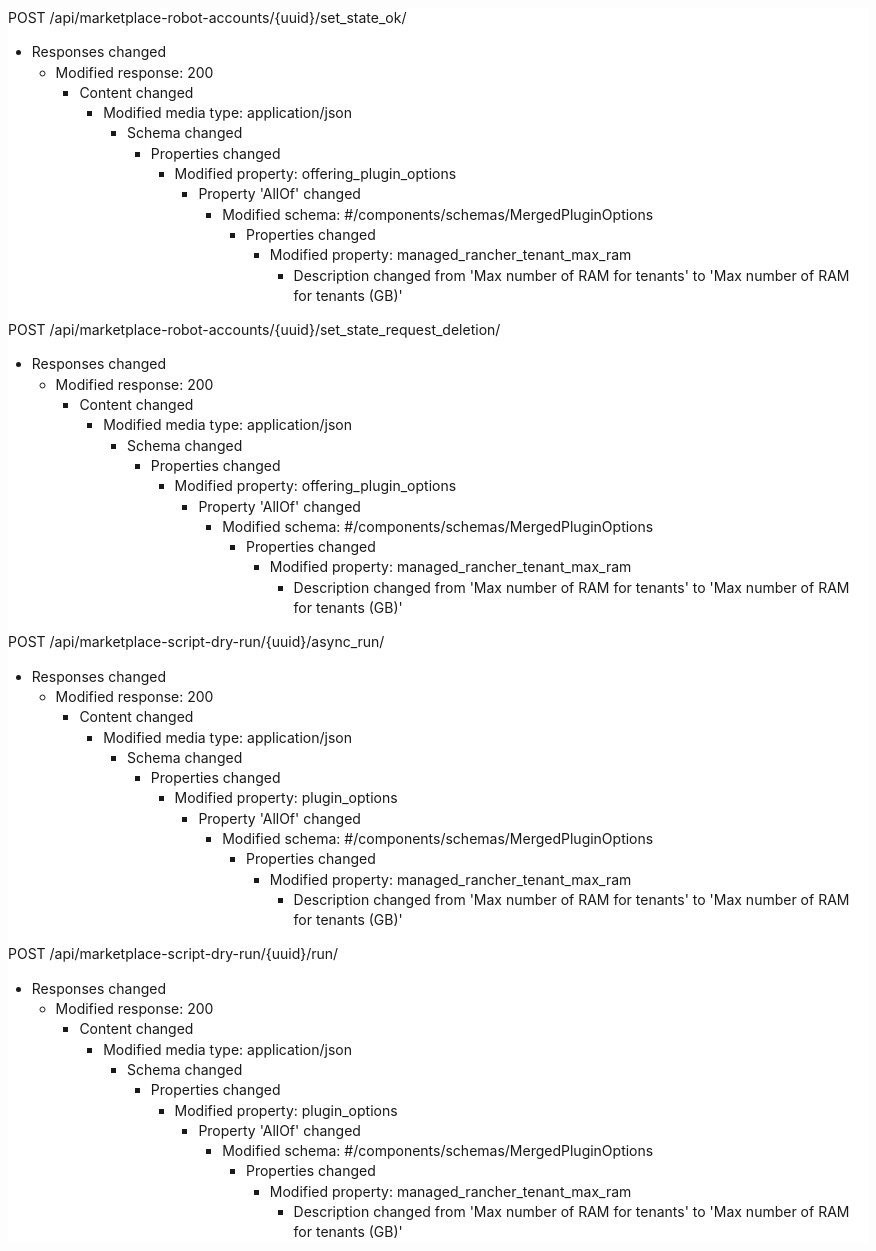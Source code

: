 POST /api/marketplace-robot-accounts/{uuid}/set_state_ok/

- Responses changed
  - Modified response: 200
    - Content changed
      - Modified media type: application/json
        - Schema changed
          - Properties changed
            - Modified property: offering_plugin_options
              - Property 'AllOf' changed
                - Modified schema: #/components/schemas/MergedPluginOptions
                  - Properties changed
                    - Modified property: managed_rancher_tenant_max_ram
                      - Description changed from 'Max number of RAM for tenants' to 'Max number of RAM for tenants (GB)'

POST /api/marketplace-robot-accounts/{uuid}/set_state_request_deletion/

- Responses changed
  - Modified response: 200
    - Content changed
      - Modified media type: application/json
        - Schema changed
          - Properties changed
            - Modified property: offering_plugin_options
              - Property 'AllOf' changed
                - Modified schema: #/components/schemas/MergedPluginOptions
                  - Properties changed
                    - Modified property: managed_rancher_tenant_max_ram
                      - Description changed from 'Max number of RAM for tenants' to 'Max number of RAM for tenants (GB)'

POST /api/marketplace-script-dry-run/{uuid}/async_run/

- Responses changed
  - Modified response: 200
    - Content changed
      - Modified media type: application/json
        - Schema changed
          - Properties changed
            - Modified property: plugin_options
              - Property 'AllOf' changed
                - Modified schema: #/components/schemas/MergedPluginOptions
                  - Properties changed
                    - Modified property: managed_rancher_tenant_max_ram
                      - Description changed from 'Max number of RAM for tenants' to 'Max number of RAM for tenants (GB)'

POST /api/marketplace-script-dry-run/{uuid}/run/

- Responses changed
  - Modified response: 200
    - Content changed
      - Modified media type: application/json
        - Schema changed
          - Properties changed
            - Modified property: plugin_options
              - Property 'AllOf' changed
                - Modified schema: #/components/schemas/MergedPluginOptions
                  - Properties changed
                    - Modified property: managed_rancher_tenant_max_ram
                      - Description changed from 'Max number of RAM for tenants' to 'Max number of RAM for tenants (GB)'
